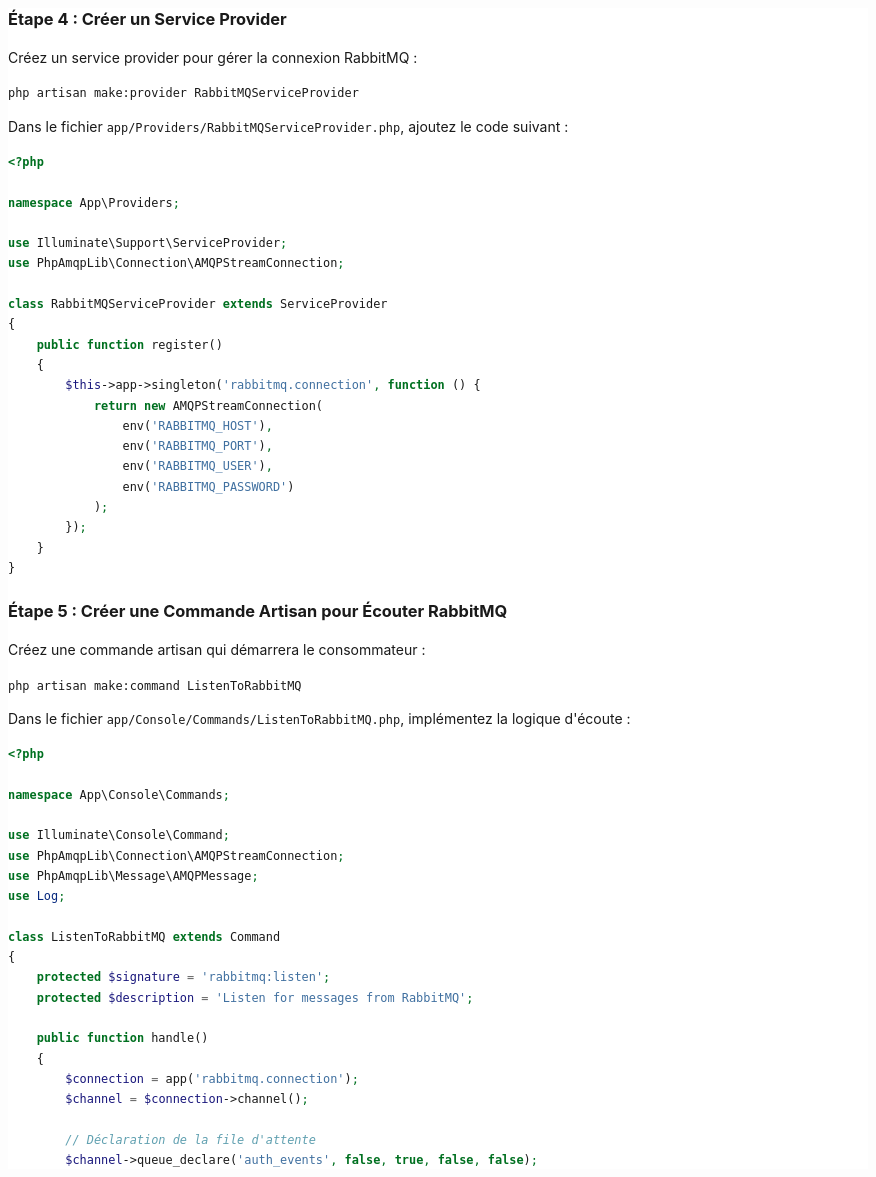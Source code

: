 ### Étape 4 : Créer un Service Provider

Créez un service provider pour gérer la connexion RabbitMQ :

```bash
php artisan make:provider RabbitMQServiceProvider
```

Dans le fichier `app/Providers/RabbitMQServiceProvider.php`, ajoutez le code suivant :

```php
<?php

namespace App\Providers;

use Illuminate\Support\ServiceProvider;
use PhpAmqpLib\Connection\AMQPStreamConnection;

class RabbitMQServiceProvider extends ServiceProvider
{
    public function register()
    {
        $this->app->singleton('rabbitmq.connection', function () {
            return new AMQPStreamConnection(
                env('RABBITMQ_HOST'),
                env('RABBITMQ_PORT'),
                env('RABBITMQ_USER'),
                env('RABBITMQ_PASSWORD')
            );
        });
    }
}
```

### Étape 5 : Créer une Commande Artisan pour Écouter RabbitMQ

Créez une commande artisan qui démarrera le consommateur :

```bash
php artisan make:command ListenToRabbitMQ
```

Dans le fichier `app/Console/Commands/ListenToRabbitMQ.php`, implémentez la logique d'écoute :

```php
<?php

namespace App\Console\Commands;

use Illuminate\Console\Command;
use PhpAmqpLib\Connection\AMQPStreamConnection;
use PhpAmqpLib\Message\AMQPMessage;
use Log;

class ListenToRabbitMQ extends Command
{
    protected $signature = 'rabbitmq:listen';
    protected $description = 'Listen for messages from RabbitMQ';

    public function handle()
    {
        $connection = app('rabbitmq.connection');
        $channel = $connection->channel();

        // Déclaration de la file d'attente
        $channel->queue_declare('auth_events', false, true, false, false);

```
